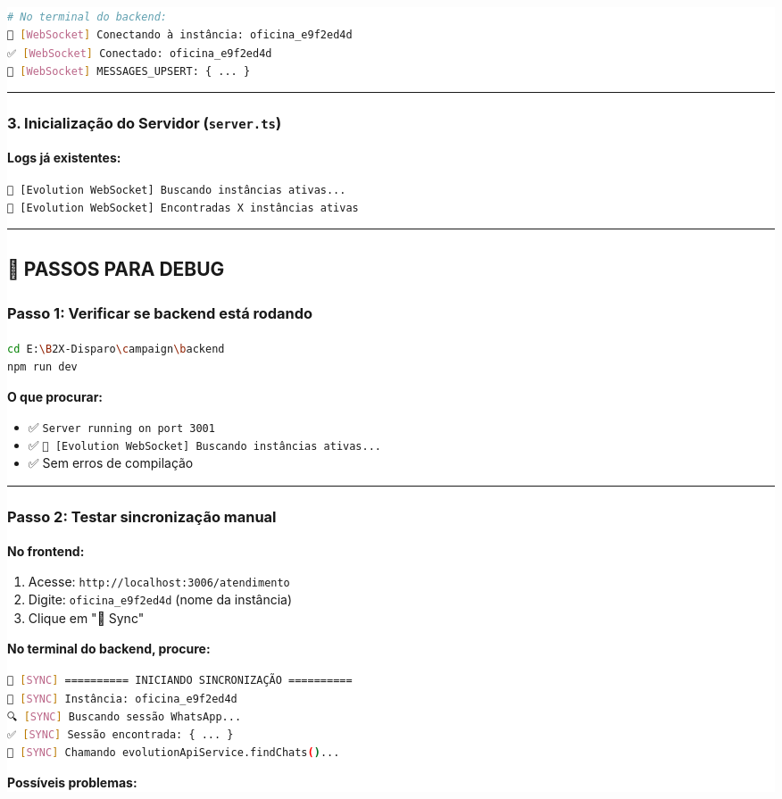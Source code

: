 ```bash
# No terminal do backend:
🔌 [WebSocket] Conectando à instância: oficina_e9f2ed4d
✅ [WebSocket] Conectado: oficina_e9f2ed4d
📨 [WebSocket] MESSAGES_UPSERT: { ... }
```

---

### **3. Inicialização do Servidor** (`server.ts`)

**Logs já existentes:**

```bash
🔌 [Evolution WebSocket] Buscando instâncias ativas...
📡 [Evolution WebSocket] Encontradas X instâncias ativas
```

---

## 🧪 **PASSOS PARA DEBUG**

### **Passo 1: Verificar se backend está rodando**

```bash
cd E:\B2X-Disparo\campaign\backend
npm run dev
```

**O que procurar:**

- ✅ `Server running on port 3001`
- ✅ `🔌 [Evolution WebSocket] Buscando instâncias ativas...`
- ✅ Sem erros de compilação

---

### **Passo 2: Testar sincronização manual**

**No frontend:**

1. Acesse: `http://localhost:3006/atendimento`
2. Digite: `oficina_e9f2ed4d` (nome da instância)
3. Clique em "🔄 Sync"

**No terminal do backend, procure:**

```bash
🔄 [SYNC] ========== INICIANDO SINCRONIZAÇÃO ==========
🔄 [SYNC] Instância: oficina_e9f2ed4d
🔍 [SYNC] Buscando sessão WhatsApp...
✅ [SYNC] Sessão encontrada: { ... }
📡 [SYNC] Chamando evolutionApiService.findChats()...
```

**Possíveis problemas:**
